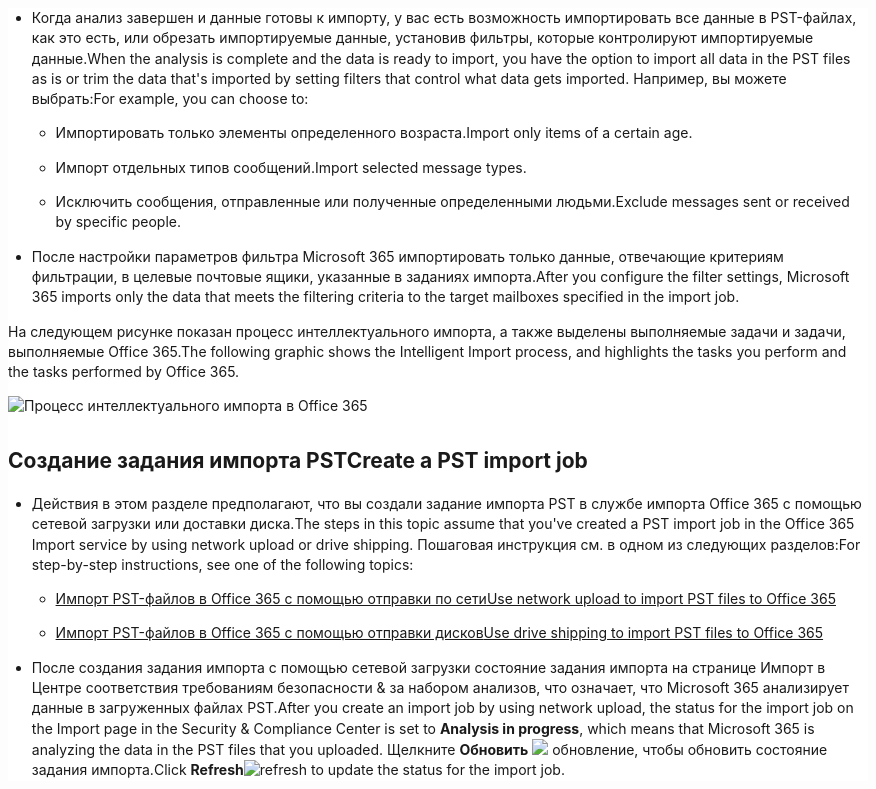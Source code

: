 - <span data-ttu-id="f4c5a-108">Когда анализ завершен и данные готовы к импорту, у вас есть возможность импортировать все данные в PST-файлах, как это есть, или обрезать импортируемые данные, установив фильтры, которые контролируют импортируемые данные.</span><span class="sxs-lookup"><span data-stu-id="f4c5a-108">When the analysis is complete and the data is ready to import, you have the option to import all data in the PST files as is or trim the data that's imported by setting filters that control what data gets imported.</span></span> <span data-ttu-id="f4c5a-109">Например, вы можете выбрать:</span><span class="sxs-lookup"><span data-stu-id="f4c5a-109">For example, you can choose to:</span></span>
  
  - <span data-ttu-id="f4c5a-110">Импортировать только элементы определенного возраста.</span><span class="sxs-lookup"><span data-stu-id="f4c5a-110">Import only items of a certain age.</span></span>
  
  - <span data-ttu-id="f4c5a-111">Импорт отдельных типов сообщений.</span><span class="sxs-lookup"><span data-stu-id="f4c5a-111">Import selected message types.</span></span>
  
  - <span data-ttu-id="f4c5a-112">Исключить сообщения, отправленные или полученные определенными людьми.</span><span class="sxs-lookup"><span data-stu-id="f4c5a-112">Exclude messages sent or received by specific people.</span></span>
  
- <span data-ttu-id="f4c5a-113">После настройки параметров фильтра Microsoft 365 импортировать только данные, отвечающие критериям фильтрации, в целевые почтовые ящики, указанные в заданиях импорта.</span><span class="sxs-lookup"><span data-stu-id="f4c5a-113">After you configure the filter settings, Microsoft 365 imports only the data that meets the filtering criteria to the target mailboxes specified in the import job.</span></span>
  
<span data-ttu-id="f4c5a-114">На следующем рисунке показан процесс интеллектуального импорта, а также выделены выполняемые задачи и задачи, выполняемые Office 365.</span><span class="sxs-lookup"><span data-stu-id="f4c5a-114">The following graphic shows the Intelligent Import process, and highlights the tasks you perform and the tasks performed by Office 365.</span></span>
  
![Процесс интеллектуального импорта в Office 365](../media/f2ec309b-11f5-48f2-939c-a6ff72152d14.png)
  
## <a name="create-a-pst-import-job"></a><span data-ttu-id="f4c5a-116">Создание задания импорта PST</span><span class="sxs-lookup"><span data-stu-id="f4c5a-116">Create a PST import job</span></span>

- <span data-ttu-id="f4c5a-117">Действия в этом разделе предполагают, что вы создали задание импорта PST в службе импорта Office 365 с помощью сетевой загрузки или доставки диска.</span><span class="sxs-lookup"><span data-stu-id="f4c5a-117">The steps in this topic assume that you've created a PST import job in the Office 365 Import service by using network upload or drive shipping.</span></span> <span data-ttu-id="f4c5a-118">Пошаговая инструкция см. в одном из следующих разделов:</span><span class="sxs-lookup"><span data-stu-id="f4c5a-118">For step-by-step instructions, see one of the following topics:</span></span>
    
  - [<span data-ttu-id="f4c5a-119">Импорт PST-файлов в Office 365 с помощью отправки по сети</span><span class="sxs-lookup"><span data-stu-id="f4c5a-119">Use network upload to import PST files to Office 365</span></span>](use-network-upload-to-import-pst-files.md)
    
  - [<span data-ttu-id="f4c5a-120">Импорт PST-файлов в Office 365 с помощью отправки дисков</span><span class="sxs-lookup"><span data-stu-id="f4c5a-120">Use drive shipping to import PST files to Office 365</span></span>](use-drive-shipping-to-import-pst-files-to-office-365.md)
    
- <span data-ttu-id="f4c5a-121">После создания задания импорта с помощью сетевой загрузки состояние задания импорта на странице Импорт в Центре соответствия требованиям безопасности & за набором анализов, что означает, что Microsoft 365 анализирует данные в загруженных файлах PST.</span><span class="sxs-lookup"><span data-stu-id="f4c5a-121">After you create an import job by using network upload, the status for the import job on the Import page in the Security & Compliance Center is set to **Analysis in progress**, which means that Microsoft 365 is analyzing the data in the PST files that you uploaded.</span></span> <span data-ttu-id="f4c5a-122">Щелкните **Обновить** ![ ](../media/165fb3ad-38a8-4dd9-9e76-296aefd96334.png) обновление, чтобы обновить состояние задания импорта.</span><span class="sxs-lookup"><span data-stu-id="f4c5a-122">Click **Refresh**![refresh](../media/165fb3ad-38a8-4dd9-9e76-296aefd96334.png) to update the status for the import job.</span></span> 
    